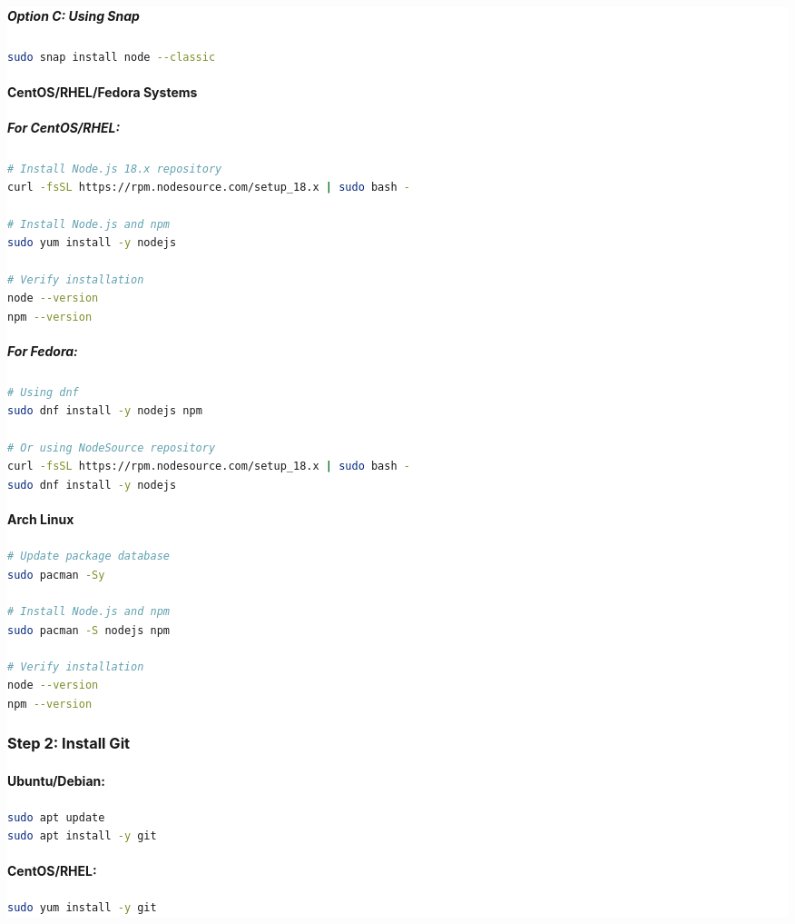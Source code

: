 ##### Option C: Using Snap
```bash
sudo snap install node --classic
```

#### CentOS/RHEL/Fedora Systems

##### For CentOS/RHEL:
```bash
# Install Node.js 18.x repository
curl -fsSL https://rpm.nodesource.com/setup_18.x | sudo bash -

# Install Node.js and npm
sudo yum install -y nodejs

# Verify installation
node --version
npm --version
```

##### For Fedora:
```bash
# Using dnf
sudo dnf install -y nodejs npm

# Or using NodeSource repository
curl -fsSL https://rpm.nodesource.com/setup_18.x | sudo bash -
sudo dnf install -y nodejs
```

#### Arch Linux
```bash
# Update package database
sudo pacman -Sy

# Install Node.js and npm
sudo pacman -S nodejs npm

# Verify installation
node --version
npm --version
```

### Step 2: Install Git

#### Ubuntu/Debian:
```bash
sudo apt update
sudo apt install -y git
```

#### CentOS/RHEL:
```bash
sudo yum install -y git
```
